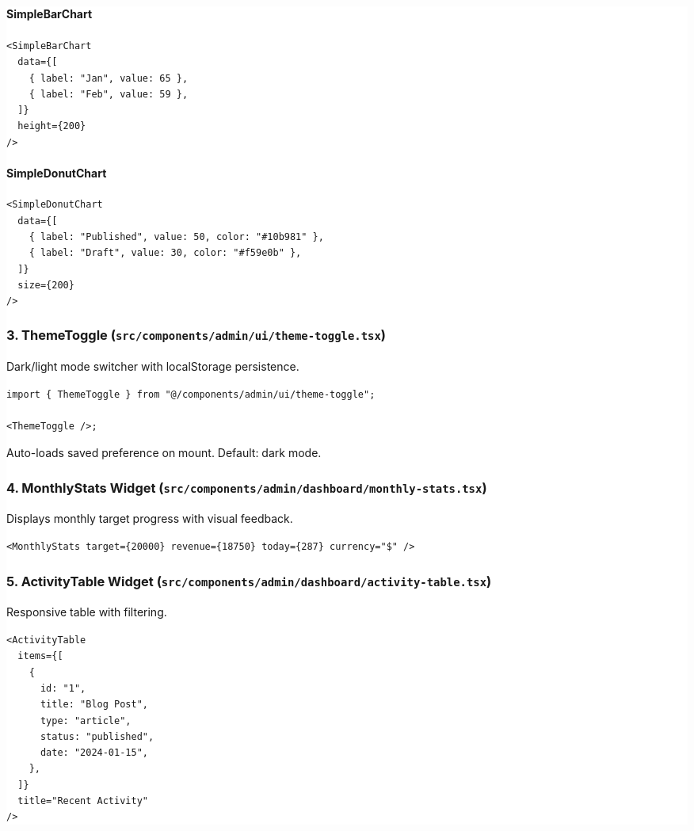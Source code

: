 #### SimpleBarChart

```tsx
<SimpleBarChart
  data={[
    { label: "Jan", value: 65 },
    { label: "Feb", value: 59 },
  ]}
  height={200}
/>
```

#### SimpleDonutChart

```tsx
<SimpleDonutChart
  data={[
    { label: "Published", value: 50, color: "#10b981" },
    { label: "Draft", value: 30, color: "#f59e0b" },
  ]}
  size={200}
/>
```

### 3. ThemeToggle (`src/components/admin/ui/theme-toggle.tsx`)

Dark/light mode switcher with localStorage persistence.

```tsx
import { ThemeToggle } from "@/components/admin/ui/theme-toggle";

<ThemeToggle />;
```

Auto-loads saved preference on mount. Default: dark mode.

### 4. MonthlyStats Widget (`src/components/admin/dashboard/monthly-stats.tsx`)

Displays monthly target progress with visual feedback.

```tsx
<MonthlyStats target={20000} revenue={18750} today={287} currency="$" />
```

### 5. ActivityTable Widget (`src/components/admin/dashboard/activity-table.tsx`)

Responsive table with filtering.

```tsx
<ActivityTable
  items={[
    {
      id: "1",
      title: "Blog Post",
      type: "article",
      status: "published",
      date: "2024-01-15",
    },
  ]}
  title="Recent Activity"
/>
```

